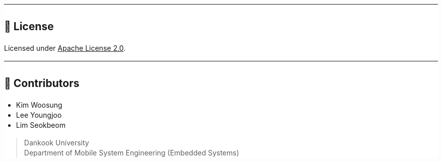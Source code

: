 &#x20;

---

## 💼 License

Licensed under [Apache License 2.0](LICENSE).

---

## 👥 Contributors

- Kim Woosung
- Lee Youngjoo
- Lim Seokbeom

> Dankook University\
> Department of Mobile System Engineering (Embedded Systems)

